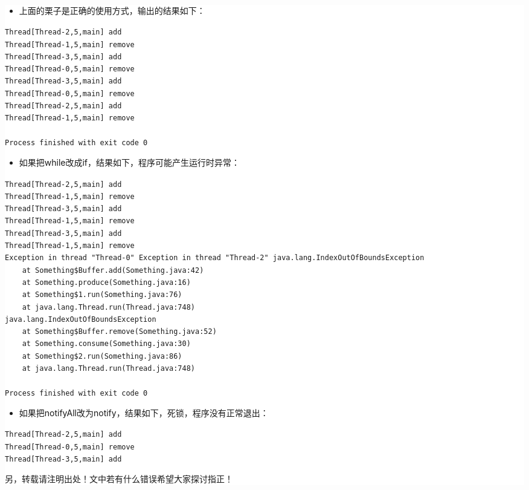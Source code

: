 
- 上面的栗子是正确的使用方式，输出的结果如下：

```
Thread[Thread-2,5,main] add
Thread[Thread-1,5,main] remove
Thread[Thread-3,5,main] add
Thread[Thread-0,5,main] remove
Thread[Thread-3,5,main] add
Thread[Thread-0,5,main] remove
Thread[Thread-2,5,main] add
Thread[Thread-1,5,main] remove

Process finished with exit code 0
```

- 如果把while改成if，结果如下，程序可能产生运行时异常：

``` 
Thread[Thread-2,5,main] add
Thread[Thread-1,5,main] remove
Thread[Thread-3,5,main] add
Thread[Thread-1,5,main] remove
Thread[Thread-3,5,main] add
Thread[Thread-1,5,main] remove
Exception in thread "Thread-0" Exception in thread "Thread-2" java.lang.IndexOutOfBoundsException
	at Something$Buffer.add(Something.java:42)
	at Something.produce(Something.java:16)
	at Something$1.run(Something.java:76)
	at java.lang.Thread.run(Thread.java:748)
java.lang.IndexOutOfBoundsException
	at Something$Buffer.remove(Something.java:52)
	at Something.consume(Something.java:30)
	at Something$2.run(Something.java:86)
	at java.lang.Thread.run(Thread.java:748)

Process finished with exit code 0
```

- 如果把notifyAll改为notify，结果如下，死锁，程序没有正常退出：

```
Thread[Thread-2,5,main] add
Thread[Thread-0,5,main] remove
Thread[Thread-3,5,main] add
```

另，转载请注明出处！文中若有什么错误希望大家探讨指正！
